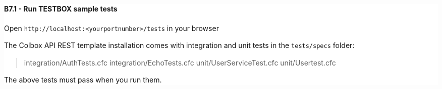 #### B7.1 - Run TESTBOX sample tests

Open `http://localhost:<yourportnumber>/tests` in your browser

The Colbox API REST template installation comes with integration and unit tests in the `tests/specs` folder:

> integration/AuthTests.cfc
> integration/EchoTests.cfc
> unit/UserServiceTest.cfc
> unit/Usertest.cfc

The above tests must pass when you run them.
